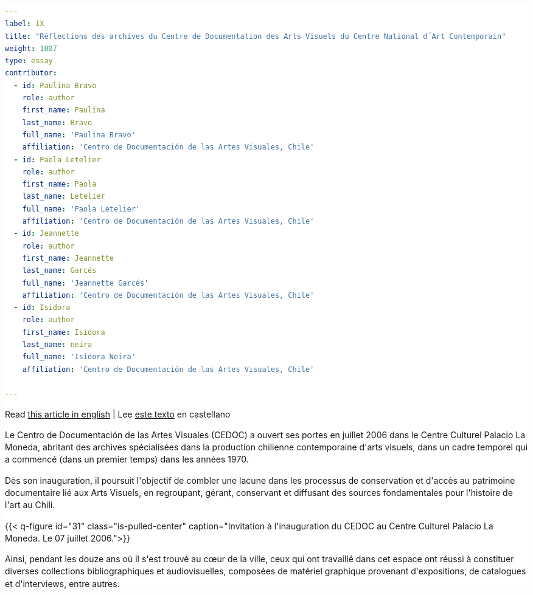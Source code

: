 ```yaml
---
label: IX
title: "Réflections des archives du Centre de Documentation des Arts Visuels du Centre National d´Art Contemporain"
weight: 1007
type: essay
contributor:
  - id: Paulina Bravo
    role: author
    first_name: Paulina 
    last_name: Bravo
    full_name: 'Paulina Bravo'
    affiliation: 'Centro de Documentación de las Artes Visuales, Chile'
  - id: Paola Letelier
    role: author
    first_name: Paola
    last_name: Letelier
    full_name: 'Paola Letelier'
    affiliation: 'Centro de Documentación de las Artes Visuales, Chile'
  - id: Jeannette
    role: author
    first_name: Jeannette
    last_name: Garcés
    full_name: 'Jeannette Garcés'
    affiliation: 'Centro de Documentación de las Artes Visuales, Chile'
  - id: Isidora
    role: author
    first_name: Isidora 
    last_name: neira
    full_name: 'Isidora Neira'
    affiliation: 'Centro de Documentación de las Artes Visuales, Chile'

---
```


Read [this article in english](/en/07_en/) | Lee [este texto](/7/) en castellano

Le Centro de Documentación de las Artes Visuales (CEDOC) a ouvert ses portes en juillet 2006 dans le Centre Culturel Palacio La Moneda, abritant des archives spécialisées dans la production chilienne contemporaine d'arts visuels, dans un cadre temporel qui a commencé (dans un premier temps) dans les années 1970.

Dès son inauguration, il poursuit l'objectif de combler une lacune dans les processus de conservation et d'accès au patrimoine documentaire lié aux Arts Visuels, en regroupant, gérant, conservant et diffusant des sources fondamentales pour l'histoire de l'art au Chili. 


{{< q-figure id="31" class="is-pulled-center" caption="Invitation à l'inauguration du CEDOC au Centre Culturel Palacio La Moneda. Le 07 juillet 2006.">}}

Ainsi, pendant les douze ans où il s'est trouvé au cœur de la ville, ceux qui ont travaillé dans cet espace ont réussi à constituer diverses collections bibliographiques et audiovisuelles, composées de matériel graphique provenant d'expositions, de catalogues et d'interviews, entre autres.
